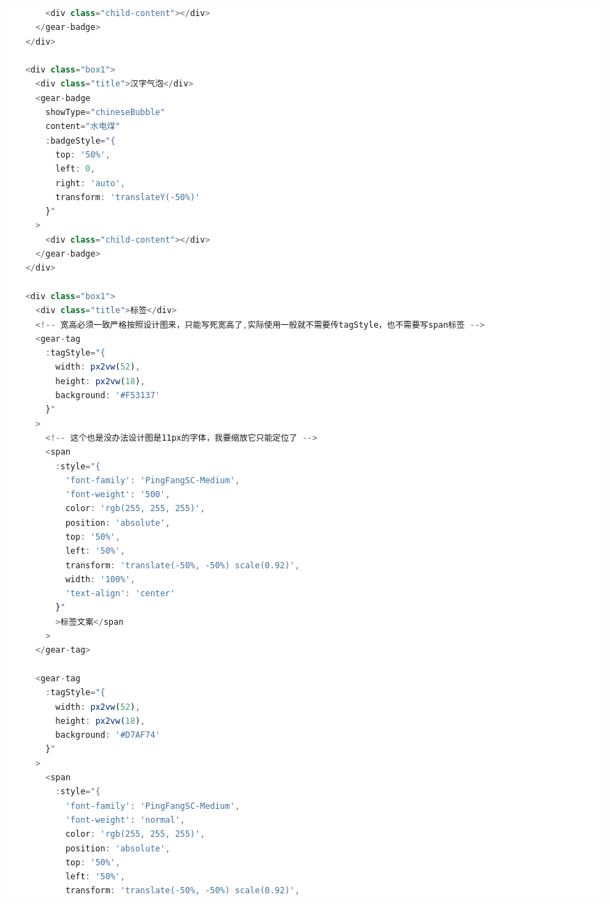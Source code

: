 ```javascript
        <div class="child-content"></div>
      </gear-badge>
    </div>

    <div class="box1">
      <div class="title">汉字气泡</div>
      <gear-badge
        showType="chineseBubble"
        content="水电煤"
        :badgeStyle="{
          top: '50%',
          left: 0,
          right: 'auto',
          transform: 'translateY(-50%)'
        }"
      >
        <div class="child-content"></div>
      </gear-badge>
    </div>

    <div class="box1">
      <div class="title">标签</div>
      <!-- 宽高必须一致严格按照设计图来，只能写死宽高了,实际使用一般就不需要传tagStyle，也不需要写span标签 -->
      <gear-tag
        :tagStyle="{
          width: px2vw(52),
          height: px2vw(18),
          background: '#F53137'
        }"
      >
        <!-- 这个也是没办法设计图是11px的字体，我要缩放它只能定位了 -->
        <span
          :style="{
            'font-family': 'PingFangSC-Medium',
            'font-weight': '500',
            color: 'rgb(255, 255, 255)',
            position: 'absolute',
            top: '50%',
            left: '50%',
            transform: 'translate(-50%, -50%) scale(0.92)',
            width: '100%',
            'text-align': 'center'
          }"
          >标签文案</span
        >
      </gear-tag>

      <gear-tag
        :tagStyle="{
          width: px2vw(52),
          height: px2vw(18),
          background: '#D7AF74'
        }"
      >
        <span
          :style="{
            'font-family': 'PingFangSC-Medium',
            'font-weight': 'normal',
            color: 'rgb(255, 255, 255)',
            position: 'absolute',
            top: '50%',
            left: '50%',
            transform: 'translate(-50%, -50%) scale(0.92)',
```